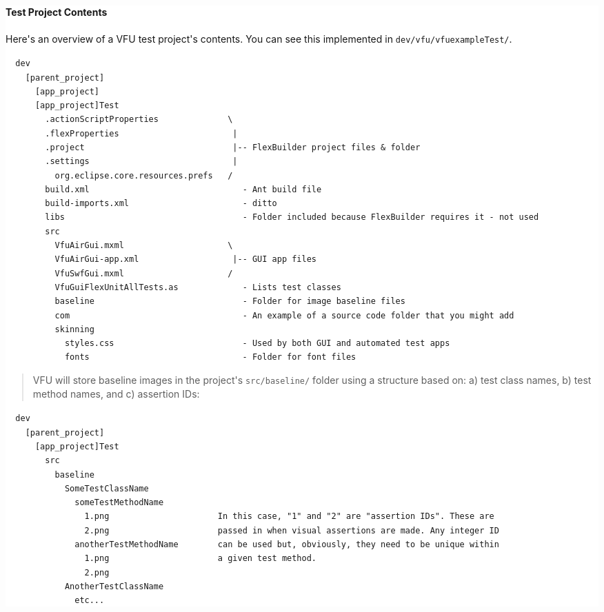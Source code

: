 #### Test Project Contents ####

Here's an overview of a VFU test project's contents. You can see this implemented in `dev/vfu/vfuexampleTest/`.

```
  dev
    [parent_project]
      [app_project]
      [app_project]Test
        .actionScriptProperties              \
        .flexProperties                       |
        .project                              |-- FlexBuilder project files & folder
        .settings                             |
          org.eclipse.core.resources.prefs   /
        build.xml                               - Ant build file
        build-imports.xml                       - ditto
        libs                                    - Folder included because FlexBuilder requires it - not used
        src
          VfuAirGui.mxml                     \
          VfuAirGui-app.xml                   |-- GUI app files
          VfuSwfGui.mxml                     /
          VfuGuiFlexUnitAllTests.as             - Lists test classes    
          baseline                              - Folder for image baseline files
          com                                   - An example of a source code folder that you might add
          skinning
            styles.css                          - Used by both GUI and automated test apps 
            fonts                               - Folder for font files
```

> VFU will store baseline images in the project's `src/baseline/` folder using a structure based on: a) test class names, b) test method names, and c) assertion IDs:

```
  dev
    [parent_project]
      [app_project]Test
        src
          baseline
            SomeTestClassName
              someTestMethodName
                1.png                      In this case, "1" and "2" are "assertion IDs". These are
                2.png                      passed in when visual assertions are made. Any integer ID 
              anotherTestMethodName        can be used but, obviously, they need to be unique within 
                1.png                      a given test method.
                2.png
            AnotherTestClassName
              etc...
```
